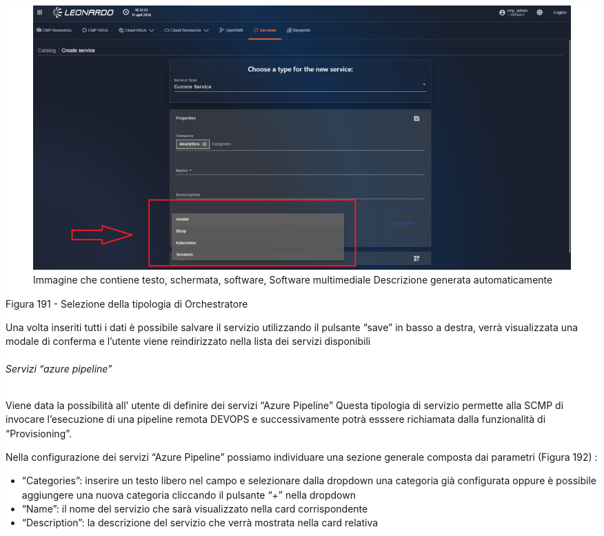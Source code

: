 <figure>
<img src="media/491f924d75d0b7e14dcd5c27d084064f.png"
alt="Immagine che contiene testo, schermata, software, Software multimediale Descrizione generata automaticamente" />
<figcaption aria-hidden="true">Immagine che contiene testo, schermata,
software, Software multimediale Descrizione generata
automaticamente</figcaption>
</figure>

Figura 191 - Selezione della tipologia di Orchestratore

Una volta inseriti tutti i dati è possibile salvare il servizio
utilizzando il pulsante “save” in basso a destra, verrà visualizzata una
modale di conferma e l’utente viene reindirizzato nella lista dei
servizi disponibili

###### Servizi “azure pipeline”

Viene data la possibilità all’ utente di definire dei servizi “Azure
Pipeline” Questa tipologia di servizio permette alla SCMP di invocare
l’esecuzione di una pipeline remota DEVOPS e successivamente potrà
esssere richiamata dalla funzionalità di “Provisioning”.

Nella configurazione dei servizi “Azure Pipeline” possiamo individuare
una sezione generale composta dai parametri (Figura 192) :

- “Categories”: inserire un testo libero nel campo e selezionare dalla
  dropdown una categoria già configurata oppure è possibile aggiungere
  una nuova categoria cliccando il pulsante “+” nella dropdown
- “Name”: il nome del servizio che sarà visualizzato nella card
  corrispondente
- “Description”: la descrizione del servizio che verrà mostrata nella
  card relativa
